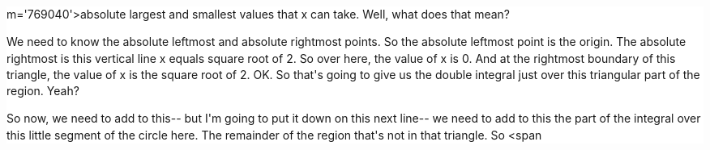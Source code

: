   m='769040'>absolute</span> <span m='769620'>largest</span> <span
  m='769920'>and</span> <span m='770140'>smallest</span> <span
  m='770570'>values</span> <span m='770925'>that</span> <span
  m='771102'>x</span> <span m='771280'>can</span> <span m='771440'>take.</span>
  <span m='772250'>Well,</span> <span m='772500'>what</span> <span
  m='772620'>does</span> <span m='772720'>that</span> <span
  m='772870'>mean?</span> </p><p><span m='773050'>We</span> <span
  m='773305'>need</span> <span m='773560'>to</span> <span m='773660'>know</span>
  <span m='773800'>the</span> <span m='773910'>absolute</span> <span
  m='774390'>leftmost</span> <span m='774910'>and</span> <span
  m='775000'>absolute</span> <span m='775440'>rightmost</span> <span
  m='775950'>points.</span> <span m='776290'>So</span> <span
  m='776630'>the</span> <span m='776740'>absolute</span> <span
  m='777170'>leftmost</span> <span m='777680'>point</span> <span
  m='778150'>is</span> <span m='778340'>the</span> <span
  m='778420'>origin.</span> <span m='778930'>The</span> <span
  m='779030'>absolute</span> <span m='779440'>rightmost</span> <span
  m='779910'>is</span> <span m='780060'>this</span> <span
  m='780950'>vertical</span> <span m='781440'>line</span> <span
  m='781950'>x</span> <span m='782420'>equals</span> <span
  m='782650'>square</span> <span m='782793'>root</span> <span
  m='782936'>of</span> <span m='783080'>2.</span> <span m='783540'>So</span>
  <span m='784320'>over</span> <span m='784570'>here,</span> <span
  m='785180'>the</span> <span m='785320'>value</span> <span m='785750'>of</span>
  <span m='785920'>x</span> <span m='786760'>is</span> <span
  m='787420'>0.</span> <span m='787885'>And</span> <span m='788350'>at</span>
  <span m='788620'>the</span> <span m='788710'>rightmost</span> <span
  m='789500'>boundary</span> <span m='789750'>of</span> <span
  m='789910'>this</span> <span m='790060'>triangle,</span> <span
  m='790870'>the</span> <span m='790980'>value</span> <span m='791280'>of</span>
  <span m='791340'>x</span> <span m='791570'>is</span> <span
  m='791685'>the</span> <span m='791800'>square</span> <span
  m='791900'>root</span> <span m='792250'>of</span> <span m='792600'>2.</span>
  <span m='793790'>OK.</span> <span m='794040'>So</span> <span
  m='794190'>that's</span> <span m='794560'>going</span> <span
  m='794660'>to</span> <span m='794760'>give</span> <span m='794910'>us</span>
  <span m='795060'>the</span> <span m='795140'>double</span> <span
  m='795430'>integral</span> <span m='796090'>just</span> <span
  m='796500'>over</span> <span m='796770'>this</span> <span
  m='797020'>triangular</span> <span m='797730'>part</span> <span
  m='797950'>of</span> <span m='798050'>the</span> <span
  m='798140'>region.</span> <span m='800130'>Yeah?</span> </p><p><span
  m='802420'>So</span> <span m='802620'>now,</span> <span m='802875'>we</span>
  <span m='803130'>need</span> <span m='803375'>to</span> <span
  m='803620'>add</span> <span m='804010'>to</span> <span
  m='804140'>this--</span> <span m='805830'>but</span> <span
  m='806080'>I'm</span> <span m='806160'>going</span> <span m='806240'>to</span>
  <span m='806320'>put</span> <span m='806490'>it</span> <span
  m='806570'>down</span> <span m='806780'>on</span> <span m='807200'>this</span>
  <span m='807460'>next</span> <span m='807740'>line--</span> <span
  m='808240'>we</span> <span m='808356'>need</span> <span m='808473'>to</span>
  <span m='808590'>add</span> <span m='808910'>to</span> <span
  m='808990'>this</span> <span m='809410'>the</span> <span
  m='809510'>part</span> <span m='809770'>of</span> <span m='809825'>the</span>
  <span m='809880'>integral</span> <span m='810310'>over</span> <span
  m='811490'>this</span> <span m='811690'>little</span> <span
  m='811920'>segment</span> <span m='812400'>of</span> <span
  m='812530'>the</span> <span m='812650'>circle</span> <span
  m='813010'>here.</span> <span m='814580'>The</span> <span
  m='814690'>remainder</span> <span m='815240'>of</span> <span
  m='815370'>the</span> <span m='815450'>region</span> <span
  m='815990'>that's</span> <span m='816200'>not</span> <span
  m='816500'>in</span> <span m='816630'>that</span> <span
  m='816810'>triangle.</span> <span m='818750'>So</span> <span